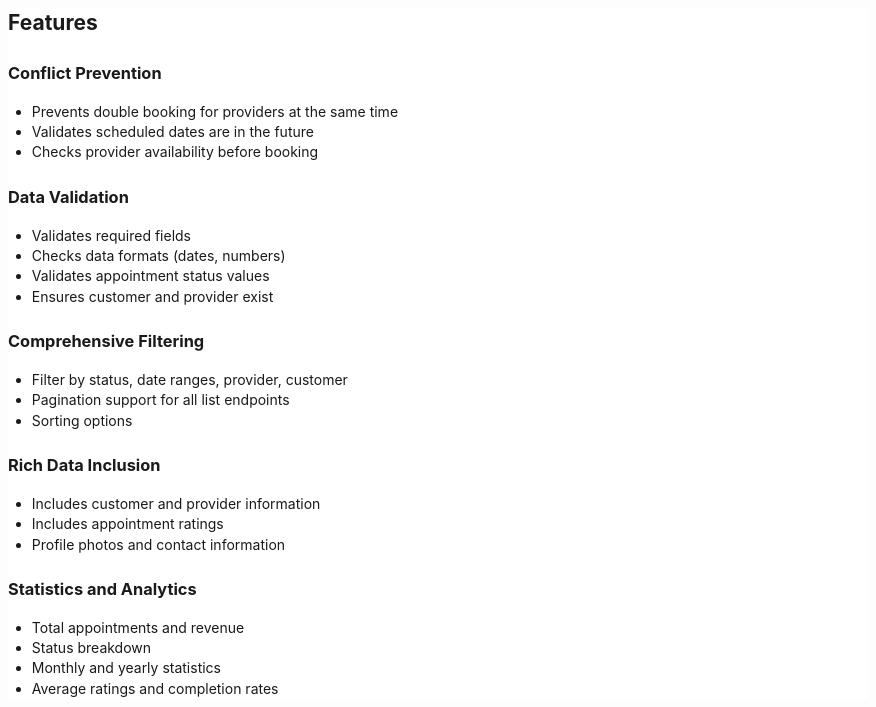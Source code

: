 ## Features

### Conflict Prevention
- Prevents double booking for providers at the same time
- Validates scheduled dates are in the future
- Checks provider availability before booking

### Data Validation
- Validates required fields
- Checks data formats (dates, numbers)
- Validates appointment status values
- Ensures customer and provider exist

### Comprehensive Filtering
- Filter by status, date ranges, provider, customer
- Pagination support for all list endpoints
- Sorting options

### Rich Data Inclusion
- Includes customer and provider information
- Includes appointment ratings
- Profile photos and contact information

### Statistics and Analytics
- Total appointments and revenue
- Status breakdown
- Monthly and yearly statistics
- Average ratings and completion rates
